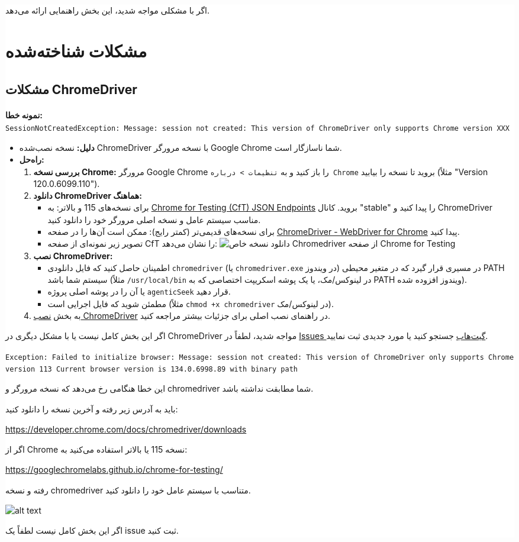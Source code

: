 اگر با مشکلی مواجه شدید، این بخش راهنمایی ارائه می‌دهد.

# مشکلات شناخته‌شده

## مشکلات ChromeDriver

**نمونه خطا:**  
`SessionNotCreatedException: Message: session not created: This version of ChromeDriver only supports Chrome version XXX`

*   **دلیل:** نسخه نصب‌شده ChromeDriver با نسخه مرورگر Google Chrome شما ناسازگار است.
*   **راه‌حل:**
    1.  **بررسی نسخه Chrome:** مرورگر Google Chrome را باز کنید و به `تنظیمات > درباره Chrome` بروید تا نسخه را بیابید (مثلاً "Version 120.0.6099.110").
    2.  **دانلود ChromeDriver هماهنگ:**
        *   برای نسخه‌های 115 و بالاتر: به [Chrome for Testing (CfT) JSON Endpoints](https://googlechromelabs.github.io/chrome-for-testing/) بروید. کانال "stable" را پیدا کنید و ChromeDriver مناسب سیستم عامل و نسخه اصلی مرورگر خود را دانلود کنید.
        *   برای نسخه‌های قدیمی‌تر (کمتر رایج): ممکن است آن‌ها را در صفحه [ChromeDriver - WebDriver for Chrome](https://chromedriver.chromium.org/downloads) پیدا کنید.
        *   تصویر زیر نمونه‌ای از صفحه CfT را نشان می‌دهد:
            ![دانلود نسخه خاص Chromedriver از صفحه Chrome for Testing](https://raw.githubusercontent.com/Fosowl/agenticSeek/main/media/chromedriver_readme.png)
    3.  **نصب ChromeDriver:**
        *   اطمینان حاصل کنید که فایل دانلودی `chromedriver` (یا `chromedriver.exe` در ویندوز) در مسیری قرار گیرد که در متغیر محیطی PATH سیستم شما باشد (مثلاً `/usr/local/bin` در لینوکس/مک، یا یک پوشه اسکریپت اختصاصی که به PATH ویندوز افزوده شده).
        *   یا آن را در پوشه اصلی پروژه `agenticSeek` قرار دهید.
        *   مطمئن شوید که فایل اجرایی است (مثلاً `chmod +x chromedriver` در لینوکس/مک).
    4.  به بخش [نصب ChromeDriver](#chromedriver-installation) در راهنمای نصب اصلی برای جزئیات بیشتر مراجعه کنید.

اگر این بخش کامل نیست یا با مشکل دیگری در ChromeDriver مواجه شدید، لطفاً در [Issues گیت‌هاب](https://github.com/Fosowl/agenticSeek/issues) جستجو کنید یا مورد جدیدی ثبت نمایید.

`Exception: Failed to initialize browser: Message: session not created: This version of ChromeDriver only supports Chrome version 113
Current browser version is 134.0.6998.89 with binary path`

این خطا هنگامی رخ می‌دهد که نسخه مرورگر و chromedriver شما مطابقت نداشته باشد.

باید به آدرس زیر رفته و آخرین نسخه را دانلود کنید:

https://developer.chrome.com/docs/chromedriver/downloads

اگر از Chrome نسخه 115 یا بالاتر استفاده می‌کنید به:

https://googlechromelabs.github.io/chrome-for-testing/

رفته و نسخه chromedriver متناسب با سیستم عامل خود را دانلود کنید.

![alt text](https://raw.githubusercontent.com/Fosowl/agenticSeek/main/media/chromedriver_readme.png)

اگر این بخش کامل نیست لطفاً یک issue ثبت کنید.
